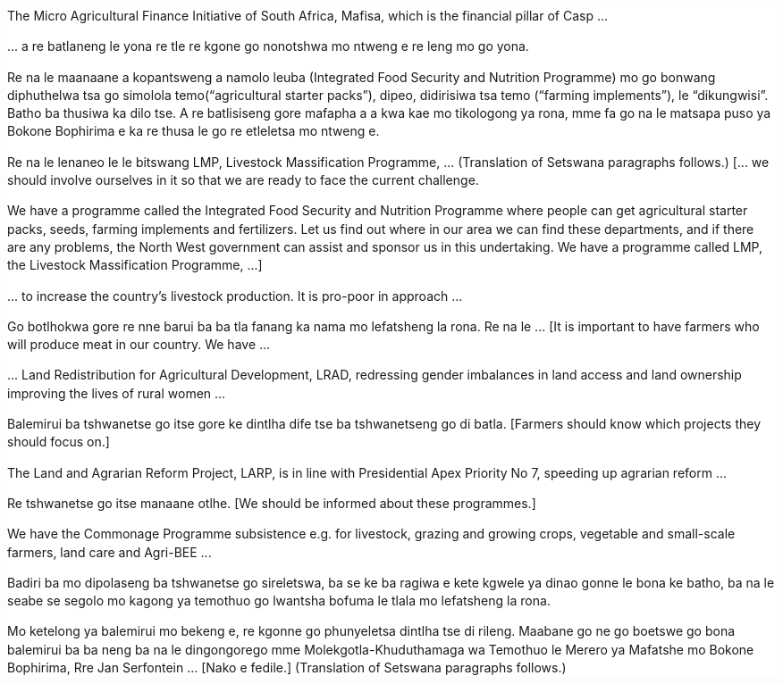 The Micro Agricultural Finance Initiative of South Africa, Mafisa, which is
the financial pillar of Casp ...

... a re batlaneng le yona re tle re kgone go nonotshwa mo ntweng e re leng
mo go yona.

Re na le maanaane a kopantsweng a namolo leuba (Integrated Food Security
and Nutrition Programme) mo go bonwang diphuthelwa tsa go simolola
temo(“agricultural starter packs”), dipeo, didirisiwa tsa temo (“farming
implements”), le “dikungwisi”. Batho ba thusiwa ka dilo tse. A re
batlisiseng gore mafapha a a kwa kae mo tikologong ya rona, mme fa go na le
matsapa puso ya Bokone Bophirima e ka re thusa le go re etleletsa mo ntweng
e.

Re na le lenaneo le le bitswang LMP, Livestock Massification Programme, ...
(Translation of Setswana paragraphs follows.)
[... we should involve ourselves in it so that we are ready to face the
current challenge.

We have a programme called the Integrated Food Security and Nutrition
Programme where people can get agricultural starter packs, seeds, farming
implements and fertilizers. Let us find out where in our area we can find
these departments, and if there are any problems, the North West government
can assist and sponsor us in this undertaking. We have a programme called
LMP, the Livestock Massification Programme, ...]

... to increase the country’s livestock production. It is pro-poor in
approach ...

Go botlhokwa gore re nne barui ba ba tla fanang ka nama mo lefatsheng la
rona. Re na le ... [It is important to have farmers who will produce meat
in our country. We have ...

... Land Redistribution for Agricultural Development, LRAD, redressing
gender imbalances in land access and land ownership improving the lives of
rural women ...

Balemirui ba tshwanetse go itse gore ke dintlha dife tse ba tshwanetseng go
di batla. [Farmers should know which projects they should focus on.]

The Land and Agrarian Reform Project, LARP, is in line with Presidential
Apex Priority No 7, speeding up agrarian reform ...

Re tshwanetse go itse manaane otlhe. [We should be informed about these
programmes.]

We have the Commonage Programme subsistence e.g. for livestock, grazing and
growing crops, vegetable and small-scale farmers, land care and Agri-BEE
...

Badiri ba mo dipolaseng ba tshwanetse go sireletswa, ba se ke ba ragiwa e
kete kgwele ya dinao gonne le bona ke batho, ba na le seabe se segolo mo
kagong ya temothuo go lwantsha bofuma le tlala mo lefatsheng la rona.

Mo ketelong ya balemirui mo bekeng e, re kgonne go phunyeletsa dintlha tse
di rileng. Maabane go ne go boetswe go bona balemirui ba ba neng ba na le
dingongorego mme Molekgotla-Khuduthamaga wa Temothuo le Merero ya Mafatshe
mo Bokone Bophirima, Rre Jan Serfontein ... [Nako e fedile.] (Translation
of Setswana paragraphs follows.)
